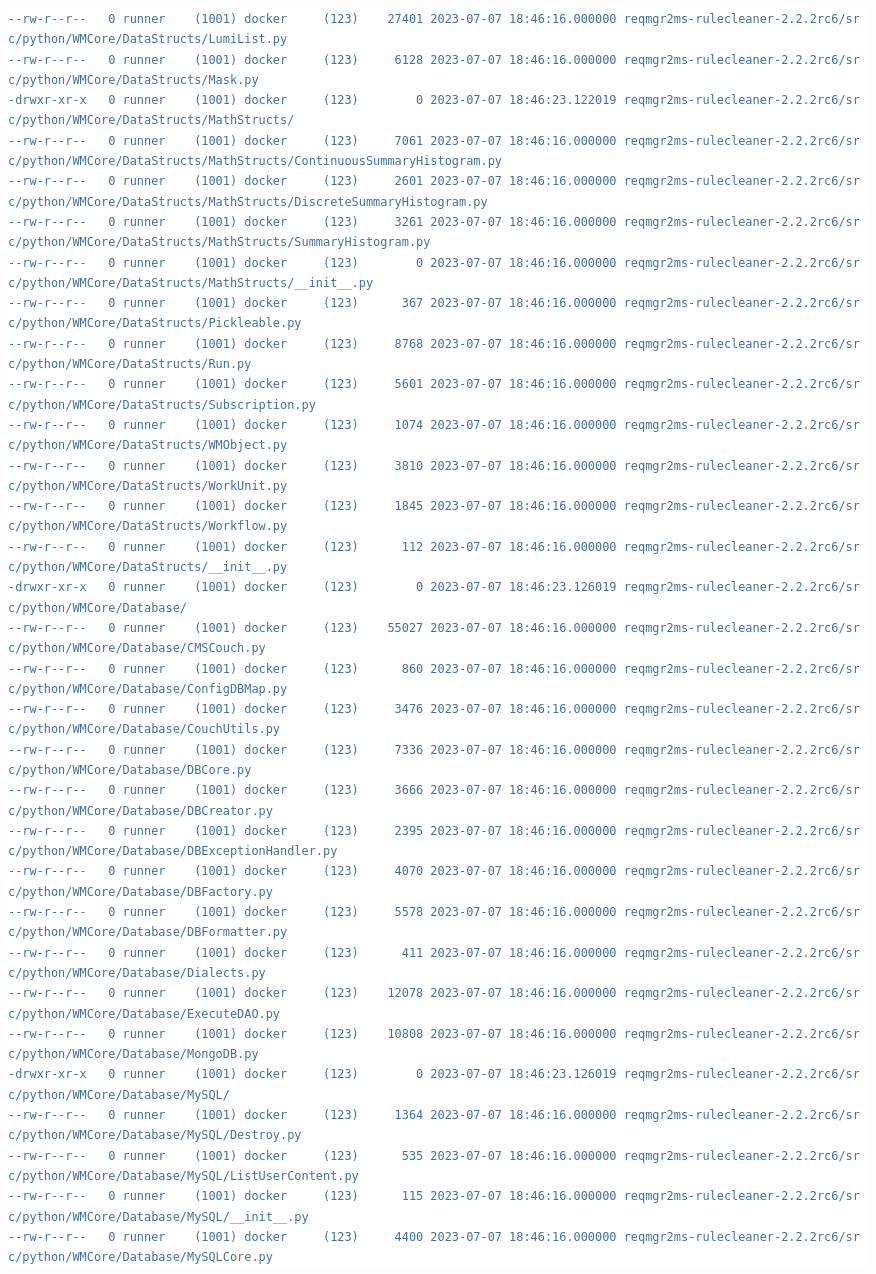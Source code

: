 ```diff
--rw-r--r--   0 runner    (1001) docker     (123)    27401 2023-07-07 18:46:16.000000 reqmgr2ms-rulecleaner-2.2.2rc6/src/python/WMCore/DataStructs/LumiList.py
--rw-r--r--   0 runner    (1001) docker     (123)     6128 2023-07-07 18:46:16.000000 reqmgr2ms-rulecleaner-2.2.2rc6/src/python/WMCore/DataStructs/Mask.py
-drwxr-xr-x   0 runner    (1001) docker     (123)        0 2023-07-07 18:46:23.122019 reqmgr2ms-rulecleaner-2.2.2rc6/src/python/WMCore/DataStructs/MathStructs/
--rw-r--r--   0 runner    (1001) docker     (123)     7061 2023-07-07 18:46:16.000000 reqmgr2ms-rulecleaner-2.2.2rc6/src/python/WMCore/DataStructs/MathStructs/ContinuousSummaryHistogram.py
--rw-r--r--   0 runner    (1001) docker     (123)     2601 2023-07-07 18:46:16.000000 reqmgr2ms-rulecleaner-2.2.2rc6/src/python/WMCore/DataStructs/MathStructs/DiscreteSummaryHistogram.py
--rw-r--r--   0 runner    (1001) docker     (123)     3261 2023-07-07 18:46:16.000000 reqmgr2ms-rulecleaner-2.2.2rc6/src/python/WMCore/DataStructs/MathStructs/SummaryHistogram.py
--rw-r--r--   0 runner    (1001) docker     (123)        0 2023-07-07 18:46:16.000000 reqmgr2ms-rulecleaner-2.2.2rc6/src/python/WMCore/DataStructs/MathStructs/__init__.py
--rw-r--r--   0 runner    (1001) docker     (123)      367 2023-07-07 18:46:16.000000 reqmgr2ms-rulecleaner-2.2.2rc6/src/python/WMCore/DataStructs/Pickleable.py
--rw-r--r--   0 runner    (1001) docker     (123)     8768 2023-07-07 18:46:16.000000 reqmgr2ms-rulecleaner-2.2.2rc6/src/python/WMCore/DataStructs/Run.py
--rw-r--r--   0 runner    (1001) docker     (123)     5601 2023-07-07 18:46:16.000000 reqmgr2ms-rulecleaner-2.2.2rc6/src/python/WMCore/DataStructs/Subscription.py
--rw-r--r--   0 runner    (1001) docker     (123)     1074 2023-07-07 18:46:16.000000 reqmgr2ms-rulecleaner-2.2.2rc6/src/python/WMCore/DataStructs/WMObject.py
--rw-r--r--   0 runner    (1001) docker     (123)     3810 2023-07-07 18:46:16.000000 reqmgr2ms-rulecleaner-2.2.2rc6/src/python/WMCore/DataStructs/WorkUnit.py
--rw-r--r--   0 runner    (1001) docker     (123)     1845 2023-07-07 18:46:16.000000 reqmgr2ms-rulecleaner-2.2.2rc6/src/python/WMCore/DataStructs/Workflow.py
--rw-r--r--   0 runner    (1001) docker     (123)      112 2023-07-07 18:46:16.000000 reqmgr2ms-rulecleaner-2.2.2rc6/src/python/WMCore/DataStructs/__init__.py
-drwxr-xr-x   0 runner    (1001) docker     (123)        0 2023-07-07 18:46:23.126019 reqmgr2ms-rulecleaner-2.2.2rc6/src/python/WMCore/Database/
--rw-r--r--   0 runner    (1001) docker     (123)    55027 2023-07-07 18:46:16.000000 reqmgr2ms-rulecleaner-2.2.2rc6/src/python/WMCore/Database/CMSCouch.py
--rw-r--r--   0 runner    (1001) docker     (123)      860 2023-07-07 18:46:16.000000 reqmgr2ms-rulecleaner-2.2.2rc6/src/python/WMCore/Database/ConfigDBMap.py
--rw-r--r--   0 runner    (1001) docker     (123)     3476 2023-07-07 18:46:16.000000 reqmgr2ms-rulecleaner-2.2.2rc6/src/python/WMCore/Database/CouchUtils.py
--rw-r--r--   0 runner    (1001) docker     (123)     7336 2023-07-07 18:46:16.000000 reqmgr2ms-rulecleaner-2.2.2rc6/src/python/WMCore/Database/DBCore.py
--rw-r--r--   0 runner    (1001) docker     (123)     3666 2023-07-07 18:46:16.000000 reqmgr2ms-rulecleaner-2.2.2rc6/src/python/WMCore/Database/DBCreator.py
--rw-r--r--   0 runner    (1001) docker     (123)     2395 2023-07-07 18:46:16.000000 reqmgr2ms-rulecleaner-2.2.2rc6/src/python/WMCore/Database/DBExceptionHandler.py
--rw-r--r--   0 runner    (1001) docker     (123)     4070 2023-07-07 18:46:16.000000 reqmgr2ms-rulecleaner-2.2.2rc6/src/python/WMCore/Database/DBFactory.py
--rw-r--r--   0 runner    (1001) docker     (123)     5578 2023-07-07 18:46:16.000000 reqmgr2ms-rulecleaner-2.2.2rc6/src/python/WMCore/Database/DBFormatter.py
--rw-r--r--   0 runner    (1001) docker     (123)      411 2023-07-07 18:46:16.000000 reqmgr2ms-rulecleaner-2.2.2rc6/src/python/WMCore/Database/Dialects.py
--rw-r--r--   0 runner    (1001) docker     (123)    12078 2023-07-07 18:46:16.000000 reqmgr2ms-rulecleaner-2.2.2rc6/src/python/WMCore/Database/ExecuteDAO.py
--rw-r--r--   0 runner    (1001) docker     (123)    10808 2023-07-07 18:46:16.000000 reqmgr2ms-rulecleaner-2.2.2rc6/src/python/WMCore/Database/MongoDB.py
-drwxr-xr-x   0 runner    (1001) docker     (123)        0 2023-07-07 18:46:23.126019 reqmgr2ms-rulecleaner-2.2.2rc6/src/python/WMCore/Database/MySQL/
--rw-r--r--   0 runner    (1001) docker     (123)     1364 2023-07-07 18:46:16.000000 reqmgr2ms-rulecleaner-2.2.2rc6/src/python/WMCore/Database/MySQL/Destroy.py
--rw-r--r--   0 runner    (1001) docker     (123)      535 2023-07-07 18:46:16.000000 reqmgr2ms-rulecleaner-2.2.2rc6/src/python/WMCore/Database/MySQL/ListUserContent.py
--rw-r--r--   0 runner    (1001) docker     (123)      115 2023-07-07 18:46:16.000000 reqmgr2ms-rulecleaner-2.2.2rc6/src/python/WMCore/Database/MySQL/__init__.py
--rw-r--r--   0 runner    (1001) docker     (123)     4400 2023-07-07 18:46:16.000000 reqmgr2ms-rulecleaner-2.2.2rc6/src/python/WMCore/Database/MySQLCore.py
```